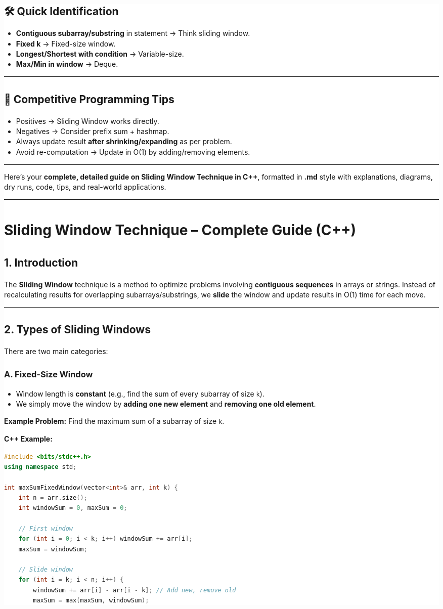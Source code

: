 ## 🛠 Quick Identification

* **Contiguous subarray/substring** in statement → Think sliding window.
* **Fixed k** → Fixed-size window.
* **Longest/Shortest with condition** → Variable-size.
* **Max/Min in window** → Deque.

---

## 🔑 Competitive Programming Tips

* Positives → Sliding Window works directly.
* Negatives → Consider prefix sum + hashmap.
* Always update result **after shrinking/expanding** as per problem.
* Avoid re-computation → Update in O(1) by adding/removing elements.

---

Here’s your **complete, detailed guide on Sliding Window Technique in C++**, formatted in **.md** style with explanations, diagrams, dry runs, code, tips, and real-world applications.

---

# Sliding Window Technique – Complete Guide (C++)

## **1. Introduction**

The **Sliding Window** technique is a method to optimize problems involving **contiguous sequences** in arrays or strings.
Instead of recalculating results for overlapping subarrays/substrings, we **slide** the window and update results in O(1) time for each move.

---

## **2. Types of Sliding Windows**

There are two main categories:

### **A. Fixed-Size Window**

* Window length is **constant** (e.g., find the sum of every subarray of size `k`).
* We simply move the window by **adding one new element** and **removing one old element**.

**Example Problem:**
Find the maximum sum of a subarray of size `k`.

**C++ Example:**

```cpp
#include <bits/stdc++.h>
using namespace std;

int maxSumFixedWindow(vector<int>& arr, int k) {
    int n = arr.size();
    int windowSum = 0, maxSum = 0;

    // First window
    for (int i = 0; i < k; i++) windowSum += arr[i];
    maxSum = windowSum;

    // Slide window
    for (int i = k; i < n; i++) {
        windowSum += arr[i] - arr[i - k]; // Add new, remove old
        maxSum = max(maxSum, windowSum);
```